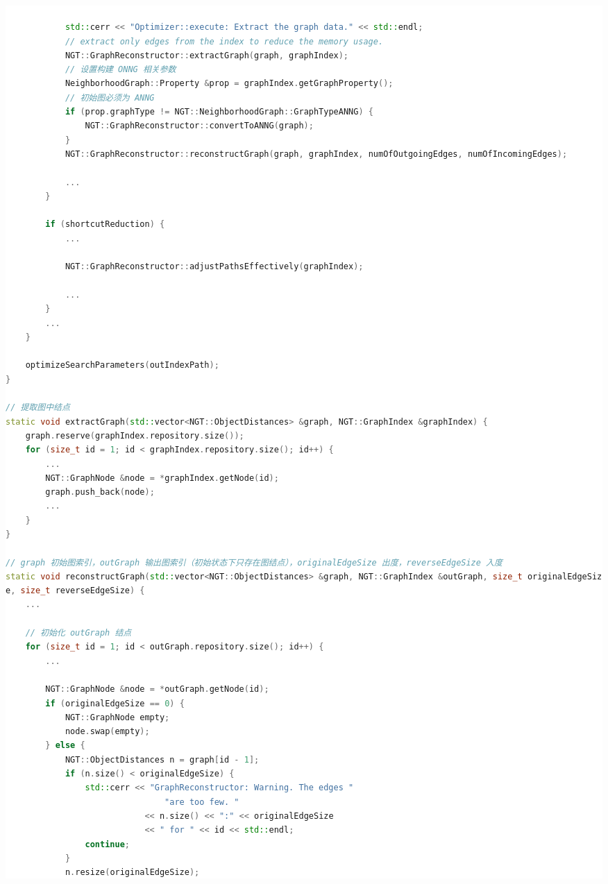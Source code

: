 ```cpp                                                        
            
            std::cerr << "Optimizer::execute: Extract the graph data." << std::endl;
            // extract only edges from the index to reduce the memory usage.
            NGT::GraphReconstructor::extractGraph(graph, graphIndex);
            // 设置构建 ONNG 相关参数
            NeighborhoodGraph::Property &prop = graphIndex.getGraphProperty();
            // 初始图必须为 ANNG
            if (prop.graphType != NGT::NeighborhoodGraph::GraphTypeANNG) {
                NGT::GraphReconstructor::convertToANNG(graph);
            }
            NGT::GraphReconstructor::reconstructGraph(graph, graphIndex, numOfOutgoingEdges, numOfIncomingEdges);
            
            ...
        }

        if (shortcutReduction) {
            ...

            NGT::GraphReconstructor::adjustPathsEffectively(graphIndex);
            
            ...
        }
        ...
    }

    optimizeSearchParameters(outIndexPath);
}

// 提取图中结点
static void extractGraph(std::vector<NGT::ObjectDistances> &graph, NGT::GraphIndex &graphIndex) {
    graph.reserve(graphIndex.repository.size());
    for (size_t id = 1; id < graphIndex.repository.size(); id++) {
        ...
        NGT::GraphNode &node = *graphIndex.getNode(id);
        graph.push_back(node);
        ...
    }
}

// graph 初始图索引，outGraph 输出图索引（初始状态下只存在图结点），originalEdgeSize 出度，reverseEdgeSize 入度
static void reconstructGraph(std::vector<NGT::ObjectDistances> &graph, NGT::GraphIndex &outGraph, size_t originalEdgeSize, size_t reverseEdgeSize) {
    ...

    // 初始化 outGraph 结点
    for (size_t id = 1; id < outGraph.repository.size(); id++) {
        ...

        NGT::GraphNode &node = *outGraph.getNode(id);
        if (originalEdgeSize == 0) {
            NGT::GraphNode empty;
            node.swap(empty);
        } else {
            NGT::ObjectDistances n = graph[id - 1];
            if (n.size() < originalEdgeSize) {
                std::cerr << "GraphReconstructor: Warning. The edges "
                                "are too few. "
                            << n.size() << ":" << originalEdgeSize
                            << " for " << id << std::endl;
                continue;
            }
            n.resize(originalEdgeSize);
```